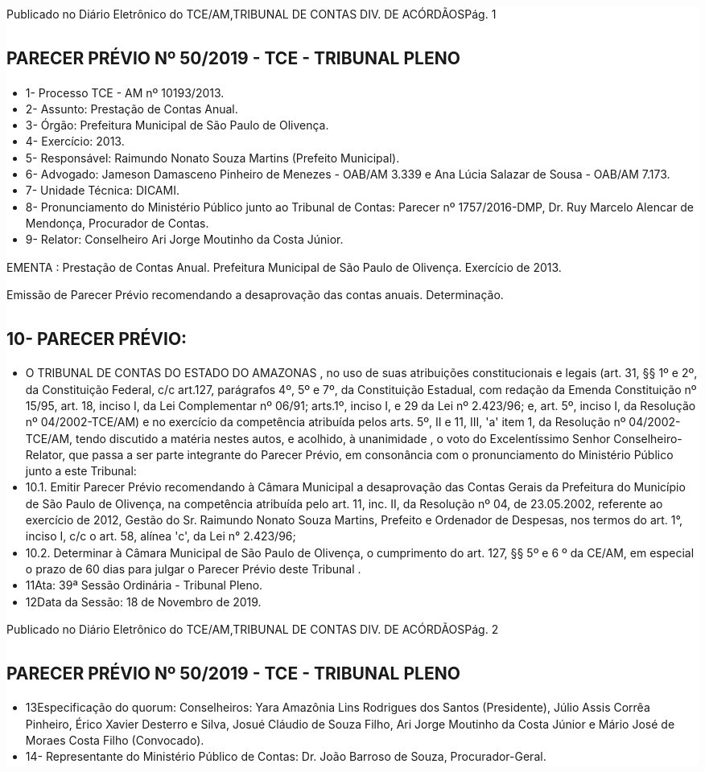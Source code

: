 Publicado  no  Diário  Eletrônico do TCE/AM,TRIBUNAL DE CONTAS DIV. DE ACÓRDÃOSPág. 1

## PARECER PRÉVIO Nº 50/2019 - TCE - TRIBUNAL PLENO

- 1- Processo TCE - AM nº 10193/2013.
- 2- Assunto: Prestação de Contas Anual.
- 3- Órgão: Prefeitura Municipal de São Paulo de Olivença.
- 4- Exercício: 2013.
- 5- Responsável: Raimundo Nonato Souza Martins (Prefeito Municipal).
- 6- Advogado: Jameson Damasceno Pinheiro de Menezes - OAB/AM 3.339 e Ana Lúcia Salazar de Sousa - OAB/AM 7.173.
- 7- Unidade Técnica: DICAMI.
- 8- Pronunciamento  do  Ministério  Público  junto  ao  Tribunal  de  Contas: Parecer  nº 1757/2016-DMP,  Dr. Ruy Marcelo Alencar de Mendonça, Procurador de Contas.
- 9- Relator: Conselheiro Ari Jorge Moutinho da Costa Júnior.

EMENTA : Prestação  de  Contas  Anual.  Prefeitura Municipal de São Paulo de Olivença.  Exercício de 2013.

Emissão de Parecer Prévio recomendando a desaprovação das contas anuais. Determinação.

## 10-  PARECER PRÉVIO:

- O  TRIBUNAL  DE  CONTAS  DO  ESTADO  DO  AMAZONAS ,  no  uso  de  suas atribuições  constitucionais  e  legais  (art.  31,  §§  1º  e  2º,  da  Constituição  Federal,  c/c art.127,  parágrafos  4º,  5º  e  7º,  da  Constituição  Estadual,  com  redação  da  Emenda Constituição nº 15/95, art. 18, inciso I, da Lei Complementar nº 06/91; arts.1º, inciso I, e 29  da  Lei  nº  2.423/96;  e,  art.  5º,  inciso  I,  da  Resolução  nº  04/2002-TCE/AM)  e  no exercício da competência atribuída pelos arts. 5º, II e 11, III, 'a' item 1, da Resolução nº 04/2002-TCE/AM, tendo discutido a matéria nestes autos, e acolhido, à unanimidade , o voto do Excelentíssimo Senhor Conselheiro-Relator, que passa a ser parte integrante do Parecer  Prévio, em consonância com  o  pronunciamento  do  Ministério  Público  junto  a este Tribunal:
- 10.1. Emitir Parecer Prévio recomendando à Câmara Municipal a desaprovação das  Contas  Gerais  da  Prefeitura  do  Município  de  São Paulo  de  Olivença,  na  competência  atribuída  pelo  art.  11,  inc.  II,  da Resolução nº 04, de 23.05.2002, referente ao exercício de 2012, Gestão do Sr. Raimundo  Nonato  Souza Martins, Prefeito e Ordenador de Despesas, nos termos do art. 1°, inciso I, c/c o art. 58, alínea 'c', da Lei n° 2.423/96;
- 10.2. Determinar à Câmara  Municipal de São Paulo de Olivença, o cumprimento do art. 127, §§ 5º e 6 º da CE/AM, em especial o prazo de 60 dias para julgar o Parecer Prévio deste Tribunal .
- 11Ata: 39ª Sessão Ordinária - Tribunal Pleno.
- 12Data da Sessão: 18 de Novembro de 2019.

Publicado  no  Diário  Eletrônico do TCE/AM,TRIBUNAL DE CONTAS DIV. DE ACÓRDÃOSPág. 2

## PARECER PRÉVIO Nº 50/2019 - TCE - TRIBUNAL PLENO

- 13Especificação  do  quorum: Conselheiros: Yara  Amazônia  Lins  Rodrigues  dos Santos (Presidente), Júlio Assis Corrêa Pinheiro, Érico Xavier Desterro e Silva, Josué Cláudio de Souza Filho, Ari Jorge Moutinho da Costa Júnior e Mário José de Moraes Costa Filho (Convocado).
- 14-  Representante  do  Ministério  Público  de  Contas: Dr. João  Barroso  de  Souza, Procurador-Geral.
